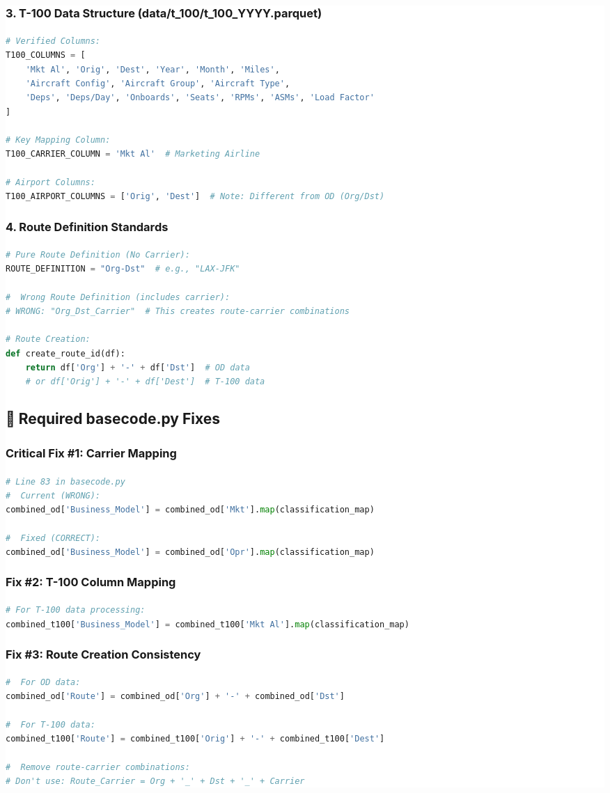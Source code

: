 ### 3. **T-100 Data Structure (data/t_100/t_100_YYYY.parquet)**
```python
# Verified Columns:
T100_COLUMNS = [
    'Mkt Al', 'Orig', 'Dest', 'Year', 'Month', 'Miles',
    'Aircraft Config', 'Aircraft Group', 'Aircraft Type',
    'Deps', 'Deps/Day', 'Onboards', 'Seats', 'RPMs', 'ASMs', 'Load Factor'
]

# Key Mapping Column:
T100_CARRIER_COLUMN = 'Mkt Al'  # Marketing Airline

# Airport Columns:
T100_AIRPORT_COLUMNS = ['Orig', 'Dest']  # Note: Different from OD (Org/Dst)
```

### 4. **Route Definition Standards**
```python
# Pure Route Definition (No Carrier):
ROUTE_DEFINITION = "Org-Dst"  # e.g., "LAX-JFK"

#  Wrong Route Definition (includes carrier):
# WRONG: "Org_Dst_Carrier"  # This creates route-carrier combinations

# Route Creation:
def create_route_id(df):
    return df['Org'] + '-' + df['Dst']  # OD data
    # or df['Orig'] + '-' + df['Dest']  # T-100 data
```

## 🔧 **Required basecode.py Fixes**

### **Critical Fix #1: Carrier Mapping**
```python
# Line 83 in basecode.py
#  Current (WRONG):
combined_od['Business_Model'] = combined_od['Mkt'].map(classification_map)

#  Fixed (CORRECT):
combined_od['Business_Model'] = combined_od['Opr'].map(classification_map)
```

### **Fix #2: T-100 Column Mapping**
```python
# For T-100 data processing:
combined_t100['Business_Model'] = combined_t100['Mkt Al'].map(classification_map)
```

### **Fix #3: Route Creation Consistency**
```python
#  For OD data:
combined_od['Route'] = combined_od['Org'] + '-' + combined_od['Dst']

#  For T-100 data:
combined_t100['Route'] = combined_t100['Orig'] + '-' + combined_t100['Dest']

#  Remove route-carrier combinations:
# Don't use: Route_Carrier = Org + '_' + Dst + '_' + Carrier
```
